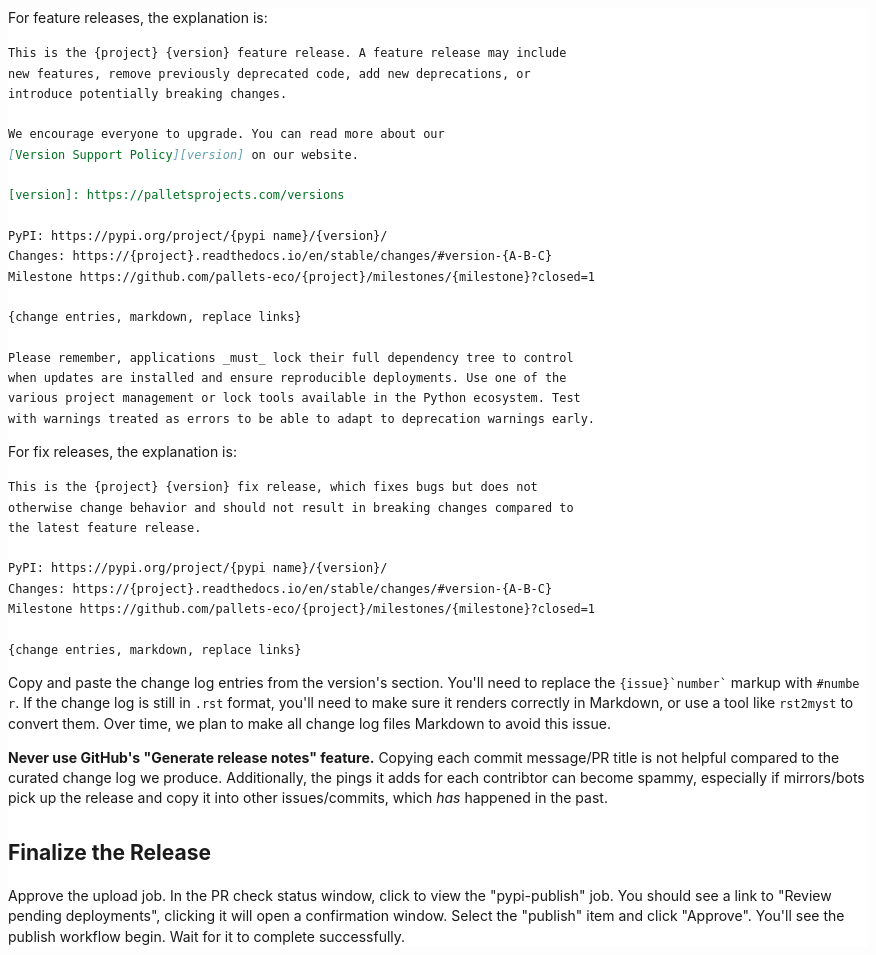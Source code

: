 For feature releases, the explanation is:

```markdown
This is the {project} {version} feature release. A feature release may include
new features, remove previously deprecated code, add new deprecations, or
introduce potentially breaking changes.

We encourage everyone to upgrade. You can read more about our
[Version Support Policy][version] on our website.

[version]: https://palletsprojects.com/versions

PyPI: https://pypi.org/project/{pypi name}/{version}/
Changes: https://{project}.readthedocs.io/en/stable/changes/#version-{A-B-C}
Milestone https://github.com/pallets-eco/{project}/milestones/{milestone}?closed=1

{change entries, markdown, replace links}

Please remember, applications _must_ lock their full dependency tree to control
when updates are installed and ensure reproducible deployments. Use one of the
various project management or lock tools available in the Python ecosystem. Test
with warnings treated as errors to be able to adapt to deprecation warnings early.
```

For fix releases, the explanation is:

```markdown
This is the {project} {version} fix release, which fixes bugs but does not
otherwise change behavior and should not result in breaking changes compared to
the latest feature release.

PyPI: https://pypi.org/project/{pypi name}/{version}/
Changes: https://{project}.readthedocs.io/en/stable/changes/#version-{A-B-C}
Milestone https://github.com/pallets-eco/{project}/milestones/{milestone}?closed=1

{change entries, markdown, replace links}
```

Copy and paste the change log entries from the version's section. You'll need to
replace the `` {issue}`number` `` markup with `#number`. If the change log is
still in `.rst` format, you'll need to make sure it renders correctly in
Markdown, or use a tool like `rst2myst` to convert them. Over time, we plan to
make all change log files Markdown to avoid this issue.

**Never use GitHub's "Generate release notes" feature.** Copying each commit
message/PR title is not helpful compared to the curated change log we produce.
Additionally, the pings it adds for each contribtor can become spammy,
especially if mirrors/bots pick up the release and copy it into other
issues/commits, which _has_ happened in the past.

## Finalize the Release

Approve the upload job. In the PR check status window, click to view the
"pypi-publish" job. You should see a link to "Review pending deployments",
clicking it will open a confirmation window. Select the "publish" item and click
"Approve". You'll see the publish workflow begin. Wait for it to complete
successfully.

